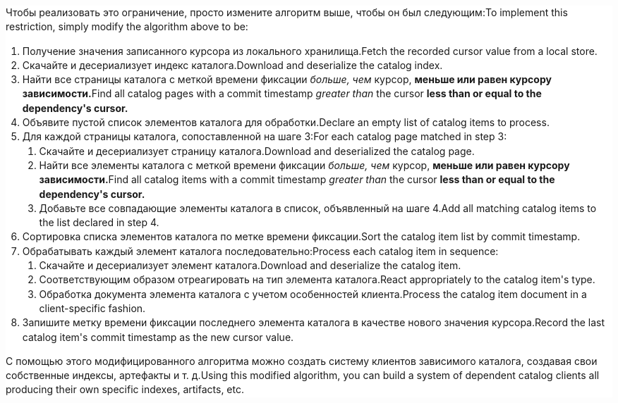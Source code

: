 <span data-ttu-id="a7376-504">Чтобы реализовать это ограничение, просто измените алгоритм выше, чтобы он был следующим:</span><span class="sxs-lookup"><span data-stu-id="a7376-504">To implement this restriction, simply modify the algorithm above to be:</span></span>

1. <span data-ttu-id="a7376-505">Получение значения записанного курсора из локального хранилища.</span><span class="sxs-lookup"><span data-stu-id="a7376-505">Fetch the recorded cursor value from a local store.</span></span>
1. <span data-ttu-id="a7376-506">Скачайте и десериализует индекс каталога.</span><span class="sxs-lookup"><span data-stu-id="a7376-506">Download and deserialize the catalog index.</span></span>
1. <span data-ttu-id="a7376-507">Найти все страницы каталога с меткой времени фиксации *больше, чем* курсор, **меньше или равен курсору зависимости.**</span><span class="sxs-lookup"><span data-stu-id="a7376-507">Find all catalog pages with a commit timestamp *greater than* the cursor **less than or equal to the dependency's cursor.**</span></span>
1. <span data-ttu-id="a7376-508">Объявите пустой список элементов каталога для обработки.</span><span class="sxs-lookup"><span data-stu-id="a7376-508">Declare an empty list of catalog items to process.</span></span>
1. <span data-ttu-id="a7376-509">Для каждой страницы каталога, сопоставленной на шаге 3:</span><span class="sxs-lookup"><span data-stu-id="a7376-509">For each catalog page matched in step 3:</span></span>
   1. <span data-ttu-id="a7376-510">Скачайте и десериализует страницу каталога.</span><span class="sxs-lookup"><span data-stu-id="a7376-510">Download and deserialized the catalog page.</span></span>
   1. <span data-ttu-id="a7376-511">Найти все элементы каталога с меткой времени фиксации *больше, чем* курсор, **меньше или равен курсору зависимости.**</span><span class="sxs-lookup"><span data-stu-id="a7376-511">Find all catalog items with a commit timestamp *greater than* the cursor **less than or equal to the dependency's cursor.**</span></span>
   1. <span data-ttu-id="a7376-512">Добавьте все совпадающие элементы каталога в список, объявленный на шаге 4.</span><span class="sxs-lookup"><span data-stu-id="a7376-512">Add all matching catalog items to the list declared in step 4.</span></span>
1. <span data-ttu-id="a7376-513">Сортировка списка элементов каталога по метке времени фиксации.</span><span class="sxs-lookup"><span data-stu-id="a7376-513">Sort the catalog item list by commit timestamp.</span></span>
1. <span data-ttu-id="a7376-514">Обрабатывать каждый элемент каталога последовательно:</span><span class="sxs-lookup"><span data-stu-id="a7376-514">Process each catalog item in sequence:</span></span>
   1. <span data-ttu-id="a7376-515">Скачайте и десериализует элемент каталога.</span><span class="sxs-lookup"><span data-stu-id="a7376-515">Download and deserialize the catalog item.</span></span>
   1. <span data-ttu-id="a7376-516">Соответствующим образом отреагировать на тип элемента каталога.</span><span class="sxs-lookup"><span data-stu-id="a7376-516">React appropriately to the catalog item's type.</span></span>
   1. <span data-ttu-id="a7376-517">Обработка документа элемента каталога с учетом особенностей клиента.</span><span class="sxs-lookup"><span data-stu-id="a7376-517">Process the catalog item document in a client-specific fashion.</span></span>
1. <span data-ttu-id="a7376-518">Запишите метку времени фиксации последнего элемента каталога в качестве нового значения курсора.</span><span class="sxs-lookup"><span data-stu-id="a7376-518">Record the last catalog item's commit timestamp as the new cursor value.</span></span>

<span data-ttu-id="a7376-519">С помощью этого модифицированного алгоритма можно создать систему клиентов зависимого каталога, создавая свои собственные индексы, артефакты и т. д.</span><span class="sxs-lookup"><span data-stu-id="a7376-519">Using this modified algorithm, you can build a system of dependent catalog clients all producing their own specific indexes, artifacts, etc.</span></span>
